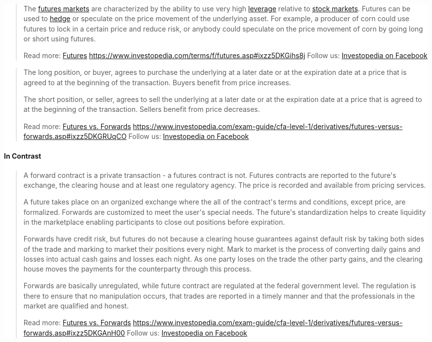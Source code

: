 > The [futures markets](https://www.investopedia.com/terms/f/futuresmarket.asp) are characterized by the ability to use very high [leverage](https://www.investopedia.com/terms/l/leverage.asp) relative to [stock markets](https://www.investopedia.com/terms/s/stockmarket.asp). Futures can be used to [hedge](https://www.investopedia.com/terms/h/hedge.asp) or speculate on the price movement of the underlying asset. For example, a producer of corn could use futures to lock in a certain price and reduce risk, or anybody could speculate on the price movement of corn by going long or short using futures.
>
> Read more: [Futures](https://www.investopedia.com/terms/f/futures.asp#ixzz5DKGihs8j) <https://www.investopedia.com/terms/f/futures.asp#ixzz5DKGihs8j> 
> Follow us: [Investopedia on Facebook](https://ec.tynt.com/b/rf?id=arwjQmCEqr4l6Cadbi-bnq&u=Investopedia)

> The long position, or buyer, agrees to purchase the underlying at a later date or at the expiration date at a price that is agreed to at the beginning of the transaction. Buyers benefit from price increases.
>
> The short position, or seller, agrees to sell the underlying at a later date or at the expiration date at a price that is agreed to at the beginning of the transaction. Sellers benefit from price decreases.
>
> Read more: [Futures vs. Forwards](https://www.investopedia.com/exam-guide/cfa-level-1/derivatives/futures-versus-forwards.asp#ixzz5DKGRUqCO) <https://www.investopedia.com/exam-guide/cfa-level-1/derivatives/futures-versus-forwards.asp#ixzz5DKGRUqCO> 
> Follow us: [Investopedia on Facebook](https://ec.tynt.com/b/rf?id=arwjQmCEqr4l6Cadbi-bnq&u=Investopedia)

#### In Contrast

> A forward contract is a private transaction - a futures contract is not. Futures contracts are reported to the future's exchange, the clearing house and at least one regulatory agency. The price is recorded and available from pricing services.
>
> A future takes place on an organized exchange where the all of the contract's terms and conditions, except price, are formalized. Forwards are customized to meet the user's special needs. The future's standardization helps to create liquidity in the marketplace enabling participants to close out positions before expiration.
>
> Forwards have credit risk, but futures do not because a clearing house guarantees against default risk by taking both sides of the trade and marking to market their positions every night. Mark to market is the process of converting daily gains and losses into actual cash gains and losses each night. As one party loses on the trade the other party gains, and the clearing house moves the payments for the counterparty through this process.
>
> Forwards are basically unregulated, while future contract are regulated at the federal government level. The regulation is there to ensure that no manipulation occurs, that trades are reported in a timely manner and that the professionals in the market are qualified and honest.
>
> Read more: [Futures vs. Forwards](https://www.investopedia.com/exam-guide/cfa-level-1/derivatives/futures-versus-forwards.asp#ixzz5DKGAnH00) <https://www.investopedia.com/exam-guide/cfa-level-1/derivatives/futures-versus-forwards.asp#ixzz5DKGAnH00> 
> Follow us: [Investopedia on Facebook](https://ec.tynt.com/b/rf?id=arwjQmCEqr4l6Cadbi-bnq&u=Investopedia)
